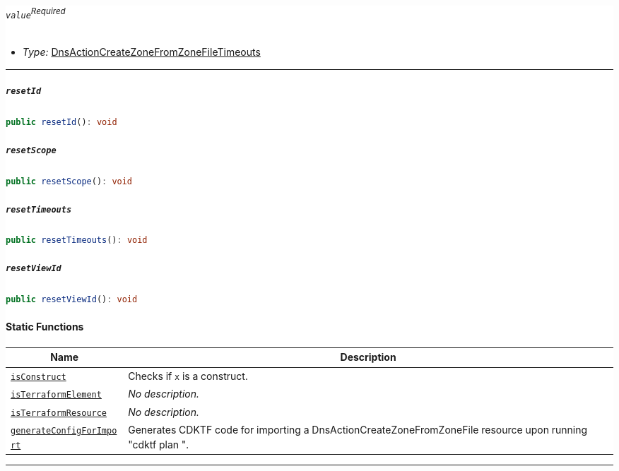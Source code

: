 ###### `value`<sup>Required</sup> <a name="value" id="rhizo-co-terraform-provider-oci.dnsActionCreateZoneFromZoneFile.DnsActionCreateZoneFromZoneFile.putTimeouts.parameter.value"></a>

- *Type:* <a href="#rhizo-co-terraform-provider-oci.dnsActionCreateZoneFromZoneFile.DnsActionCreateZoneFromZoneFileTimeouts">DnsActionCreateZoneFromZoneFileTimeouts</a>

---

##### `resetId` <a name="resetId" id="rhizo-co-terraform-provider-oci.dnsActionCreateZoneFromZoneFile.DnsActionCreateZoneFromZoneFile.resetId"></a>

```typescript
public resetId(): void
```

##### `resetScope` <a name="resetScope" id="rhizo-co-terraform-provider-oci.dnsActionCreateZoneFromZoneFile.DnsActionCreateZoneFromZoneFile.resetScope"></a>

```typescript
public resetScope(): void
```

##### `resetTimeouts` <a name="resetTimeouts" id="rhizo-co-terraform-provider-oci.dnsActionCreateZoneFromZoneFile.DnsActionCreateZoneFromZoneFile.resetTimeouts"></a>

```typescript
public resetTimeouts(): void
```

##### `resetViewId` <a name="resetViewId" id="rhizo-co-terraform-provider-oci.dnsActionCreateZoneFromZoneFile.DnsActionCreateZoneFromZoneFile.resetViewId"></a>

```typescript
public resetViewId(): void
```

#### Static Functions <a name="Static Functions" id="Static Functions"></a>

| **Name** | **Description** |
| --- | --- |
| <code><a href="#rhizo-co-terraform-provider-oci.dnsActionCreateZoneFromZoneFile.DnsActionCreateZoneFromZoneFile.isConstruct">isConstruct</a></code> | Checks if `x` is a construct. |
| <code><a href="#rhizo-co-terraform-provider-oci.dnsActionCreateZoneFromZoneFile.DnsActionCreateZoneFromZoneFile.isTerraformElement">isTerraformElement</a></code> | *No description.* |
| <code><a href="#rhizo-co-terraform-provider-oci.dnsActionCreateZoneFromZoneFile.DnsActionCreateZoneFromZoneFile.isTerraformResource">isTerraformResource</a></code> | *No description.* |
| <code><a href="#rhizo-co-terraform-provider-oci.dnsActionCreateZoneFromZoneFile.DnsActionCreateZoneFromZoneFile.generateConfigForImport">generateConfigForImport</a></code> | Generates CDKTF code for importing a DnsActionCreateZoneFromZoneFile resource upon running "cdktf plan <stack-name>". |

---

